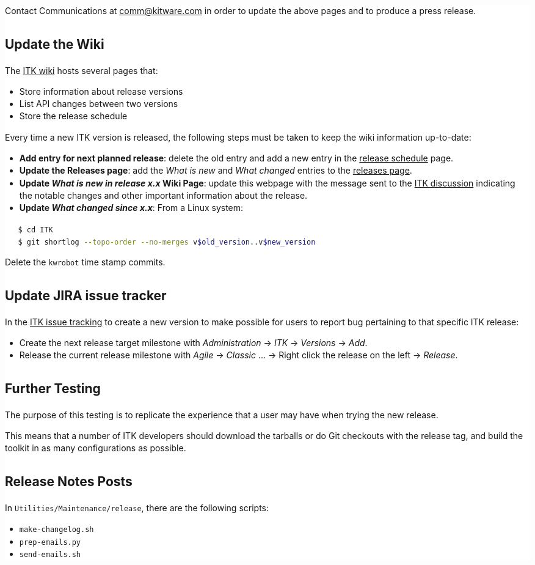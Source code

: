 Contact Communications at <comm@kitware.com> in order to update the above pages
and to produce a press release.

Update the Wiki
---------------

The [ITK wiki] hosts several pages that:

  * Store information about release versions
  * List API changes between two versions
  * Store the release schedule

Every time a new ITK version is released, the following steps must be taken to
keep the wiki information up-to-date:

  * **Add entry for next planned release**: delete the old entry and add a new
    entry in the [release schedule] page.
  * **Update the Releases page**: add the *What is new* and *What changed*
    entries to the [releases page].
  * **Update *What is new in release x.x* Wiki Page**: update this webpage with
    the message sent to the [ITK discussion] indicating the notable changes and
    other important information about the release.
  * **Update *What changed since x.x***: From a Linux system:

```sh
   $ cd ITK
   $ git shortlog --topo-order --no-merges v$old_version..v$new_version
```

Delete the `kwrobot` time stamp commits.

Update JIRA issue tracker
-------------------------

In the [ITK issue tracking] to create a new version to make possible for users
to report bug pertaining to that specific ITK release:

  * Create the next release target milestone with *Administration* -> *ITK* ->
    *Versions* -> *Add*.
  * Release the current release milestone with *Agile* -> *Classic* ... ->
    Right click the release on the left -> *Release*.

Further Testing
---------------

The purpose of this testing is to replicate the experience that a user may have
when trying the new release.

This means that a number of ITK developers should download the tarballs or do
Git checkouts with the release tag, and build the toolkit in as many
configurations as possible.

Release Notes Posts
-------------------

In `Utilities/Maintenance/release`, there are the following scripts:

  * `make-changelog.sh`
  * `prep-emails.py`
  * `send-emails.sh`


[kitware blog]: https://blog.kitware.com/
[blog post]: https://blog.kitware.com/itk-packages-in-linux-distributions/
[Dashboard]: https://open.cdash.org/index.php?project=Insight
[community]: https://discourse.itk.org/
[documentation page]: http://www.itk.org/ITK/help/documentation.html
[download page]: https://itk.org/ITK/resources/software.html
[gerrit]: http://review.source.kitware.com/
[ITKPythonPackage]: https://itkpythonpackage.readthedocs.io/en/latest/index.html
[ITK discussion]: https://discourse.itk.org/
[ITK issue tracking]: http://issues.itk.org/
[ITK Sofware Guide]: https://itk.org/ItkSoftwareGuide.pdf
[ITK wiki]: https://itk.org/Wiki/ITK
[ITK wiki examples]: https://itk.org/Wiki/ITK/Examples
[ITK Sphinx examples]: https://itk.org/ITKExamples/
[releases page]: https://itk.org/Wiki/ITK/Releases
[release schedule]: https://itk.org/Wiki/ITK/Release_Schedule
[Software Guide]: http://itk.org/ItkSoftwareGuide.pdf
[kitware]: https://www.kitware.com/
[public.kitware.com]: public.kitware.com
[Doxygen]: http://www.stack.nl/~dimitri/doxygen/
[PyPi]: https://pypi.python.org/pypi
[ResearchGate]: https://www.researchgate.net/project/Insight-Toolkit-ITK
[SourceForge]: https://sourceforge.net/downloads/itk/itk/
